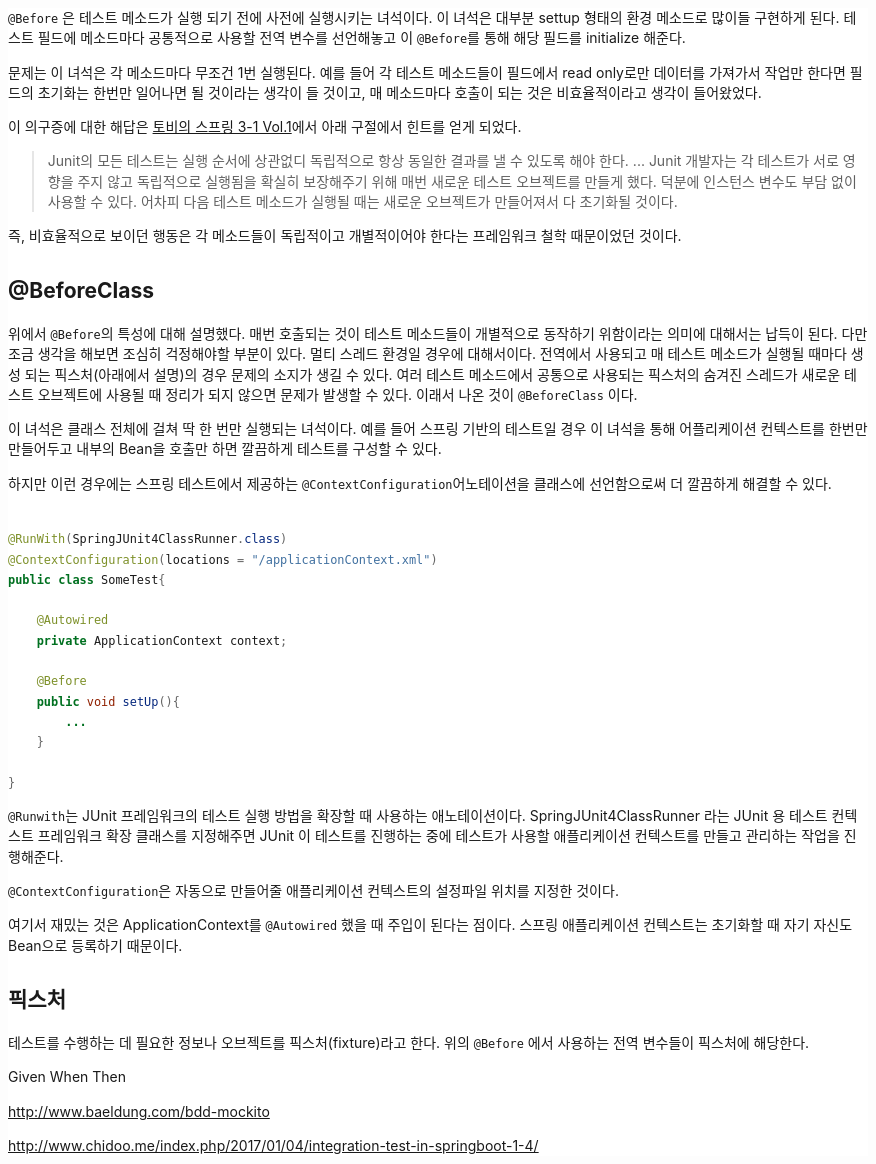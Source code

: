 ```@Before``` 은 테스트 메소드가 실행 되기 전에 사전에 실행시키는 녀석이다. 이 녀석은 대부분 settup 형태의 환경 메소드로 많이들 구현하게 된다. 테스트 필드에 메소드마다 공통적으로 사용할 전역 변수를 선언해놓고 이 ```@Before```를 통해 해당 필드를 initialize 해준다. 

문제는 이 녀석은 각 메소드마다 무조건 1번 실행된다. 예를 들어 각 테스트 메소드들이 필드에서 read only로만 데이터를 가져가서 작업만 한다면 필드의 초기화는 한번만 일어나면 될 것이라는 생각이 들 것이고, 매 메소드마다 호출이 되는 것은 비효율적이라고 생각이 들어왔었다.

이 의구증에 대한 해답은 [토비의 스프링 3-1 Vol.1](#)에서 아래 구절에서 힌트를 얻게 되었다.

 > Junit의 모든 테스트는 실행 순서에 상관없디 독립적으로 항상 동일한 결과를 낼 수 있도록 해야 한다. ... Junit 개발자는 각 테스트가 서로 영향을 주지 않고 독립적으로 실행됨을 확실히 보장해주기 위해 매번 새로운 테스트 오브젝트를 만들게 했다. 덕분에 인스턴스 변수도 부담 없이 사용할 수 있다. 어차피 다음 테스트 메소드가 실행될 때는 새로운 오브젝트가 만들어져서 다 초기화될 것이다.

 즉, 비효율적으로 보이던 행동은 각 메소드들이 독립적이고 개별적이어야 한다는 프레임워크 철학 때문이었던 것이다. 


## @BeforeClass

위에서 ```@Before```의 특성에 대해 설명했다. 매번 호출되는 것이 테스트 메소드들이 개별적으로 동작하기 위함이라는 의미에 대해서는 납득이 된다. 다만 조금 생각을 해보면 조심히 걱정해야할 부분이 있다. 멀티 스레드 환경일 경우에 대해서이다. 전역에서 사용되고 매 테스트 메소드가 실행될 때마다 생성 되는 픽스처(아래에서 설명)의 경우 문제의 소지가 생길 수 있다. 여러 테스트 메소드에서 공통으로 사용되는 픽스처의 숨겨진 스레드가 새로운 테스트 오브젝트에 사용될 때 정리가 되지 않으면 문제가 발생할 수 있다.
이래서 나온 것이 ```@BeforeClass``` 이다. 

이 녀석은 클래스 전체에 걸쳐 딱 한 번만 실행되는 녀석이다. 예를 들어 스프링 기반의 테스트일 경우 이 녀석을 통해 어플리케이션 컨텍스트를 한번만 만들어두고 내부의 Bean을 호출만 하면 깔끔하게 테스트를 구성할 수 있다.

하지만 이런 경우에는 스프링 테스트에서 제공하는 ```@ContextConfiguration```어노테이션을 클래스에 선언함으로써 더 깔끔하게 해결할 수 있다.

```java

@RunWith(SpringJUnit4ClassRunner.class)
@ContextConfiguration(locations = "/applicationContext.xml")
public class SomeTest{

    @Autowired
    private ApplicationContext context;

    @Before
    public void setUp(){
        ...
    }

}

```

```@Runwith```는 JUnit 프레임워크의 테스트 실행 방법을 확장할 때 사용하는 애노테이션이다. SpringJUnit4ClassRunner 라는 JUnit 용 테스트 컨텍스트 프레임워크 확장 클래스를 지정해주면 JUnit 이 테스트를 진행하는 중에 테스트가 사용할 애플리케이션 컨텍스트를 만들고 관리하는 작업을 진행해준다.

```@ContextConfiguration```은 자동으로 만들어줄 애플리케이션 컨텍스트의 설정파일 위치를 지정한 것이다.

여기서 재밌는 것은 ApplicationContext를 ```@Autowired``` 했을 때 주입이 된다는 점이다. 스프링 애플리케이션 컨텍스트는 초기화할 때 자기 자신도 Bean으로 등록하기 때문이다.



## 픽스처

테스트를 수행하는 데 필요한 정보나 오브젝트를 픽스처(fixture)라고 한다. 위의 ```@Before``` 에서 사용하는 전역 변수들이 픽스처에 해당한다.

 

Given When Then

http://www.baeldung.com/bdd-mockito

http://www.chidoo.me/index.php/2017/01/04/integration-test-in-springboot-1-4/

```